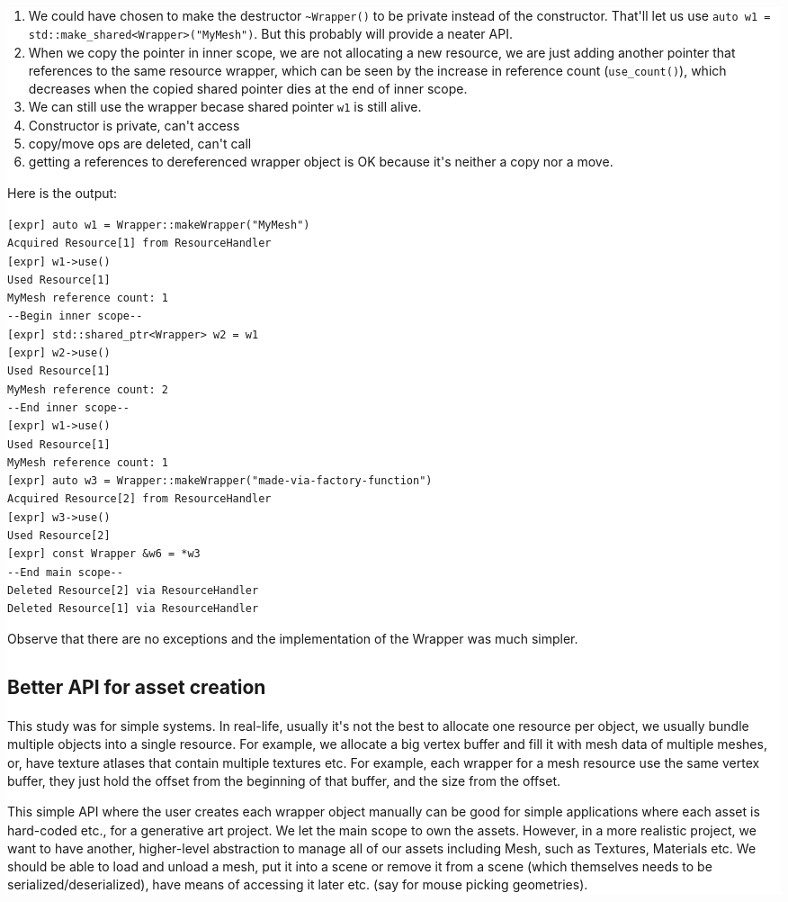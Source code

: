 1. We could have chosen to make the destructor `~Wrapper()` to be private instead of the constructor. That'll let us use `auto w1 = std::make_shared<Wrapper>("MyMesh")`. But this probably will provide a neater API.
2. When we copy the pointer in inner scope, we are not allocating a new resource, we are just adding another pointer that references to the same resource wrapper, which can be seen by the increase in reference count (`use_count()`), which decreases when the copied shared pointer dies at the end of inner scope.
3. We can still use the wrapper becase shared pointer `w1` is still alive.
4. Constructor is private, can't access
5. copy/move ops are deleted, can't call
6. getting a references to dereferenced wrapper object is OK because it's neither a copy nor a move.

Here is the output:

```txt
[expr] auto w1 = Wrapper::makeWrapper("MyMesh")
Acquired Resource[1] from ResourceHandler
[expr] w1->use()
Used Resource[1]
MyMesh reference count: 1
--Begin inner scope--
[expr] std::shared_ptr<Wrapper> w2 = w1
[expr] w2->use()
Used Resource[1]
MyMesh reference count: 2
--End inner scope--
[expr] w1->use()
Used Resource[1]
MyMesh reference count: 1
[expr] auto w3 = Wrapper::makeWrapper("made-via-factory-function")
Acquired Resource[2] from ResourceHandler
[expr] w3->use()
Used Resource[2]
[expr] const Wrapper &w6 = *w3
--End main scope--
Deleted Resource[2] via ResourceHandler
Deleted Resource[1] via ResourceHandler
```

Observe that there are no exceptions and the implementation of the Wrapper was much simpler.

## Better API for asset creation

This study was for simple systems. In real-life, usually it's not the best to allocate one resource per object, we usually bundle multiple objects into a single resource. For example, we allocate a big vertex buffer and fill it with mesh data of multiple meshes, or, have texture atlases that contain multiple textures etc. For example, each wrapper for a mesh resource use the same vertex buffer, they just hold the offset from the beginning of that buffer, and the size from the offset.

This simple API where the user creates each wrapper object manually can be good for simple applications where each asset is hard-coded etc., for a generative art project. We let the main scope to own the assets. However, in a more realistic project, we want to have another, higher-level abstraction to manage all of our assets including Mesh, such as Textures, Materials etc. We should be able to load and unload a mesh, put it into a scene or remove it from a scene (which themselves needs to be serialized/deserialized), have means of accessing it later etc. (say for mouse picking geometries).
